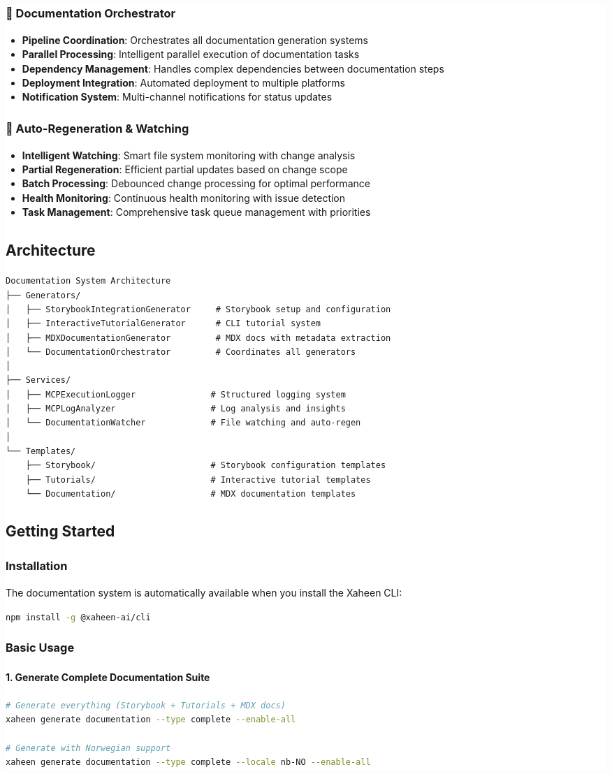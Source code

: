 ### 🎼 Documentation Orchestrator
- **Pipeline Coordination**: Orchestrates all documentation generation systems
- **Parallel Processing**: Intelligent parallel execution of documentation tasks
- **Dependency Management**: Handles complex dependencies between documentation steps
- **Deployment Integration**: Automated deployment to multiple platforms
- **Notification System**: Multi-channel notifications for status updates

### 👀 Auto-Regeneration & Watching
- **Intelligent Watching**: Smart file system monitoring with change analysis
- **Partial Regeneration**: Efficient partial updates based on change scope
- **Batch Processing**: Debounced change processing for optimal performance
- **Health Monitoring**: Continuous health monitoring with issue detection
- **Task Management**: Comprehensive task queue management with priorities

## Architecture

```
Documentation System Architecture
├── Generators/
│   ├── StorybookIntegrationGenerator     # Storybook setup and configuration
│   ├── InteractiveTutorialGenerator      # CLI tutorial system
│   ├── MDXDocumentationGenerator         # MDX docs with metadata extraction
│   └── DocumentationOrchestrator         # Coordinates all generators
│
├── Services/
│   ├── MCPExecutionLogger               # Structured logging system
│   ├── MCPLogAnalyzer                   # Log analysis and insights
│   └── DocumentationWatcher             # File watching and auto-regen
│
└── Templates/
    ├── Storybook/                       # Storybook configuration templates
    ├── Tutorials/                       # Interactive tutorial templates
    └── Documentation/                   # MDX documentation templates
```

## Getting Started

### Installation

The documentation system is automatically available when you install the Xaheen CLI:

```bash
npm install -g @xaheen-ai/cli
```

### Basic Usage

#### 1. Generate Complete Documentation Suite

```bash
# Generate everything (Storybook + Tutorials + MDX docs)
xaheen generate documentation --type complete --enable-all

# Generate with Norwegian support
xaheen generate documentation --type complete --locale nb-NO --enable-all
```
